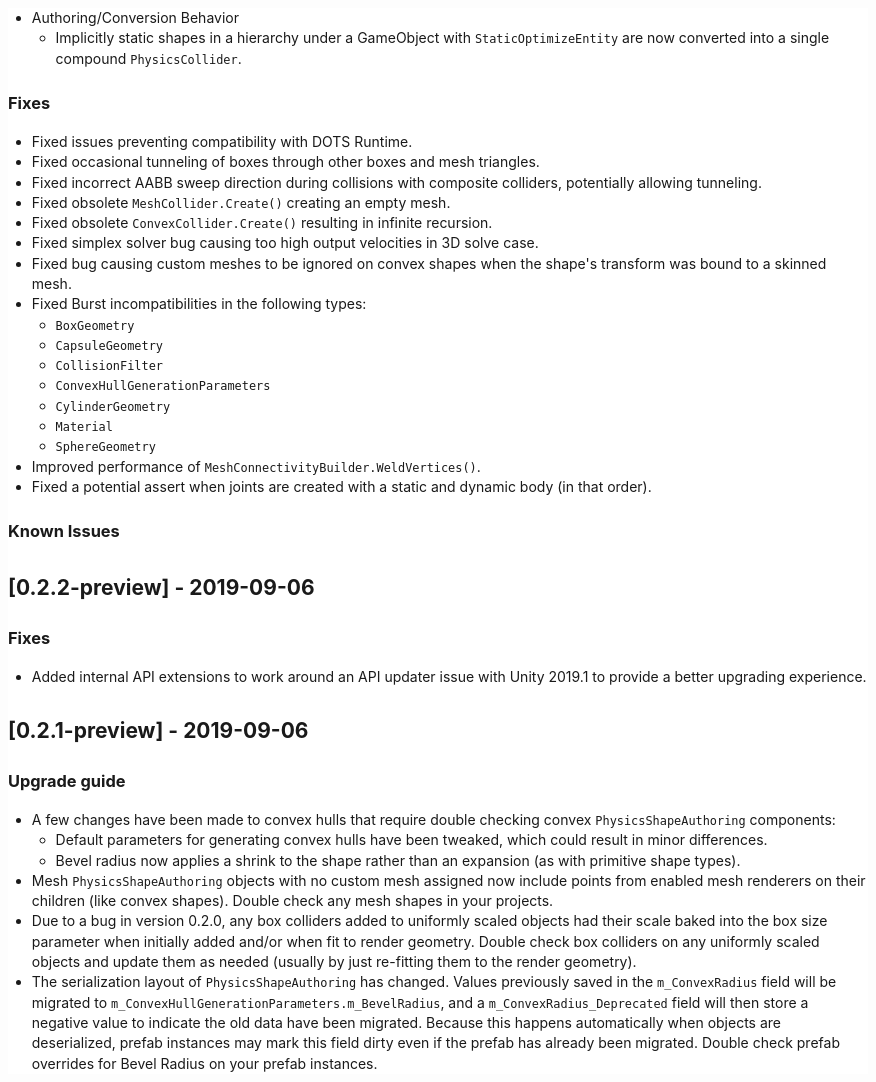 * Authoring/Conversion Behavior
    * Implicitly static shapes in a hierarchy under a GameObject with `StaticOptimizeEntity` are now converted into a single compound `PhysicsCollider`.

### Fixes

* Fixed issues preventing compatibility with DOTS Runtime.
* Fixed occasional tunneling of boxes through other boxes and mesh triangles.
* Fixed incorrect AABB sweep direction during collisions with composite colliders, potentially allowing tunneling.
* Fixed obsolete `MeshCollider.Create()` creating an empty mesh.
* Fixed obsolete `ConvexCollider.Create()` resulting in infinite recursion.
* Fixed simplex solver bug causing too high output velocities in 3D solve case.
* Fixed bug causing custom meshes to be ignored on convex shapes when the shape's transform was bound to a skinned mesh.
* Fixed Burst incompatibilities in the following types:
    * `BoxGeometry`
    * `CapsuleGeometry`
    * `CollisionFilter`
    * `ConvexHullGenerationParameters`
    * `CylinderGeometry`
    * `Material`
    * `SphereGeometry`
* Improved performance of `MeshConnectivityBuilder.WeldVertices()`.
* Fixed a potential assert when joints are created with a static and dynamic body (in that order).

### Known Issues



## [0.2.2-preview] - 2019-09-06

### Fixes

* Added internal API extensions to work around an API updater issue with Unity 2019.1 to provide a better upgrading experience.



## [0.2.1-preview] - 2019-09-06

### Upgrade guide

* A few changes have been made to convex hulls that require double checking convex `PhysicsShapeAuthoring` components:
    * Default parameters for generating convex hulls have been tweaked, which could result in minor differences.
    * Bevel radius now applies a shrink to the shape rather than an expansion (as with primitive shape types).
* Mesh `PhysicsShapeAuthoring` objects with no custom mesh assigned now include points from enabled mesh renderers on their children (like convex shapes). Double check any mesh shapes in your projects.
* Due to a bug in version 0.2.0, any box colliders added to uniformly scaled objects had their scale baked into the box size parameter when initially added and/or when fit to render geometry. Double check box colliders on any uniformly scaled objects and update them as needed (usually by just re-fitting them to the render geometry).
* The serialization layout of `PhysicsShapeAuthoring` has changed. Values previously saved in the `m_ConvexRadius` field will be migrated to `m_ConvexHullGenerationParameters.m_BevelRadius`, and a `m_ConvexRadius_Deprecated` field will then store a negative value to indicate the old data have been migrated. Because this happens automatically when objects are deserialized, prefab instances may mark this field dirty even if the prefab has already been migrated. Double check prefab overrides for Bevel Radius on your prefab instances. 
